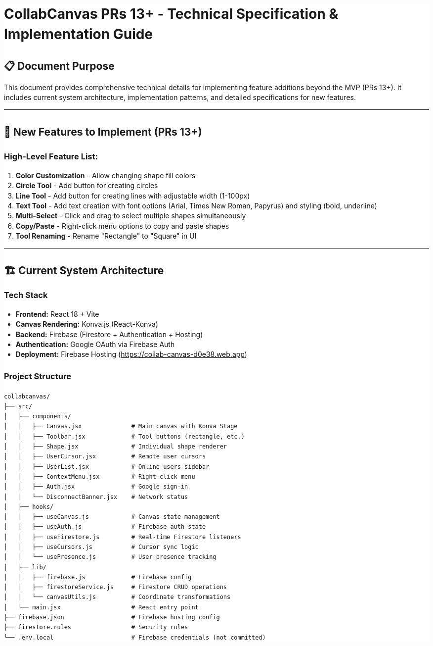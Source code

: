 # CollabCanvas PRs 13+ - Technical Specification & Implementation Guide

## 📋 Document Purpose
This document provides comprehensive technical details for implementing feature additions beyond the MVP (PRs 13+). It includes current system architecture, implementation patterns, and detailed specifications for new features.

---

## 🎯 New Features to Implement (PRs 13+)

### High-Level Feature List:
1. **Color Customization** - Allow changing shape fill colors
2. **Circle Tool** - Add button for creating circles
3. **Line Tool** - Add button for creating lines with adjustable width (1-100px)
4. **Text Tool** - Add text creation with font options (Arial, Times New Roman, Papyrus) and styling (bold, underline)
5. **Multi-Select** - Click and drag to select multiple shapes simultaneously
6. **Copy/Paste** - Right-click menu options to copy and paste shapes
7. **Tool Renaming** - Rename "Rectangle" to "Square" in UI

---

## 🏗️ Current System Architecture

### Tech Stack
- **Frontend:** React 18 + Vite
- **Canvas Rendering:** Konva.js (React-Konva)
- **Backend:** Firebase (Firestore + Authentication + Hosting)
- **Authentication:** Google OAuth via Firebase Auth
- **Deployment:** Firebase Hosting (https://collab-canvas-d0e38.web.app)

### Project Structure
```
collabcanvas/
├── src/
│   ├── components/
│   │   ├── Canvas.jsx              # Main canvas with Konva Stage
│   │   ├── Toolbar.jsx             # Tool buttons (rectangle, etc.)
│   │   ├── Shape.jsx               # Individual shape renderer
│   │   ├── UserCursor.jsx          # Remote user cursors
│   │   ├── UserList.jsx            # Online users sidebar
│   │   ├── ContextMenu.jsx         # Right-click menu
│   │   ├── Auth.jsx                # Google sign-in
│   │   └── DisconnectBanner.jsx    # Network status
│   ├── hooks/
│   │   ├── useCanvas.js            # Canvas state management
│   │   ├── useAuth.js              # Firebase auth state
│   │   ├── useFirestore.js         # Real-time Firestore listeners
│   │   ├── useCursors.js           # Cursor sync logic
│   │   └── usePresence.js          # User presence tracking
│   ├── lib/
│   │   ├── firebase.js             # Firebase config
│   │   ├── firestoreService.js     # Firestore CRUD operations
│   │   └── canvasUtils.js          # Coordinate transformations
│   └── main.jsx                    # React entry point
├── firebase.json                   # Firebase hosting config
├── firestore.rules                 # Security rules
└── .env.local                      # Firebase credentials (not committed)
```